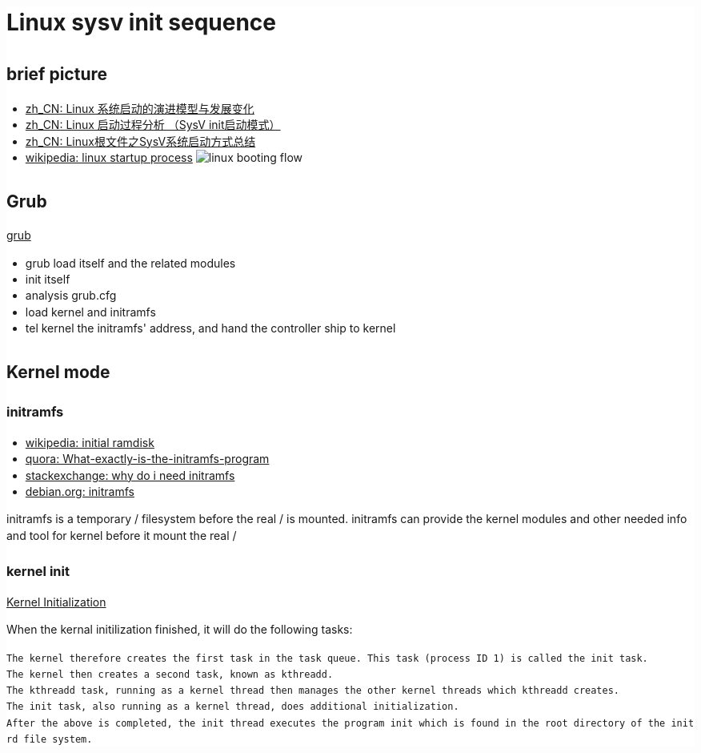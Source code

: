 # Linux sysv init sequence


## brief picture

 - [zh_CN: Linux 系统启动的演进模型与发展变化](https://www.codenong.com/cs106070891/)
 - [zh_CN: Linux 启动过程分析 （SysV init启动模式）](https://blog.csdn.net/yellowblue2/article/details/78745172) 
 - [zh_CN: Linux根文件之SysV系统启动方式总结](https://blog.csdn.net/wade_510/article/details/71946271)
 - [wikipedia: linux startup process](https://en.wikipedia.org/wiki/Linux_startup_process) 
![linux booting flow](https://github.com/marcusyh/system/blob/master/raspiberry/images/boot_process_01.png) 


## Grub

[grub](http://glennastory.net/boot/grub2.html)
 - grub load itself and the related modules
 - init itself
 - analysis grub.cfg
 - load kernel and initramfs
 - tel kernel the initramfs' address, and hand the controller ship to  kernel


## Kernel mode

### initramfs

 - [wikipedia: initial ramdisk](https://en.wikipedia.org/wiki/Initial_ramdisk) 
 - [quora: What-exactly-is-the-initramfs-program](https://www.quora.com/What-exactly-is-the-initramfs-program-in-Linux-Is-it-a-script-binary-or-what) 
 - [stackexchange: why do i need initramfs](https://unix.stackexchange.com/questions/122100/why-do-i-need-initramfs) 
 - [debian.org: initramfs](https://wiki.debian.org/initramfs)

initramfs is a temporary / filesystem before the real / is mounted. initramfs can provide the kernel modules and other needed info and tool for kernel before it mount the real /


### kernel init

[Kernel Initialization](http://glennastory.net/boot/linux.html)

When the kernal initilization finished, it will do the following tasks:
```
The kernel therefore creates the first task in the task queue. This task (process ID 1) is called the init task. 
The kernel then creates a second task, known as kthreadd.
The kthreadd task, running as a kernel thread then manages the other kernel threads which kthreadd creates.
The init task, also running as a kernel thread, does additional initialization.
After the above is completed, the init thread executes the program init which is found in the root directory of the initrd file system. 
```
